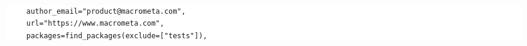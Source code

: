 ```diff
     author_email="product@macrometa.com",
     url="https://www.macrometa.com",
     packages=find_packages(exclude=["tests"]),
```

